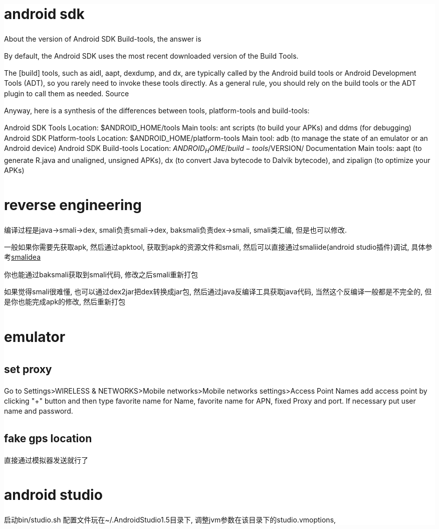# android sdk

About the version of Android SDK Build-tools, the answer is

By default, the Android SDK uses the most recent downloaded version of the Build Tools.

The [build] tools, such as aidl, aapt, dexdump, and dx, are typically called by the Android build tools or Android Development Tools (ADT), so you rarely need to invoke these tools directly. As a general rule, you should rely on the build tools or the ADT plugin to call them as needed.
Source

Anyway, here is a synthesis of the differences between tools, platform-tools and build-tools:

Android SDK Tools
Location: $ANDROID_HOME/tools
Main tools: ant scripts (to build your APKs) and ddms (for debugging)
Android SDK Platform-tools
Location: $ANDROID_HOME/platform-tools
Main tool: adb (to manage the state of an emulator or an Android device)
Android SDK Build-tools
Location: $ANDROID_HOME/build-tools/$VERSION/
Documentation
Main tools: aapt (to generate R.java and unaligned, unsigned APKs), dx (to convert Java bytecode to Dalvik bytecode), and zipalign (to optimize your APKs)

# reverse engineering
编译过程是java->smali->dex, smali负责smali->dex, baksmali负责dex->smali, smali类汇编, 但是也可以修改.

一般如果你需要先获取apk, 然后通过apktool, 获取到apk的资源文件和smali, 然后可以直接通过smaliide(android studio插件)调试, 具体参考[smalidea](https://github.com/JesusFreke/smali/wiki/smalidea)

你也能通过baksmali获取到smali代码, 修改之后smali重新打包

如果觉得smali很难懂, 也可以通过dex2jar把dex转换成jar包, 然后通过java反编译工具获取java代码, 当然这个反编译一般都是不完全的, 但是你也能完成apk的修改, 然后重新打包

# emulator
## set proxy
Go to Settings>WIRELESS & NETWORKS>Mobile networks>Mobile networks settings>Access Point Names
add access point by clicking "+" button and then type favorite name for Name, favorite name for APN, fixed Proxy and port. If necessary put user name and password.

## fake gps location
直接通过模拟器发送就行了


# android studio
启动bin/studio.sh
配置文件玩在~/.AndroidStudio1.5目录下, 调整jvm参数在该目录下的studio.vmoptions,
